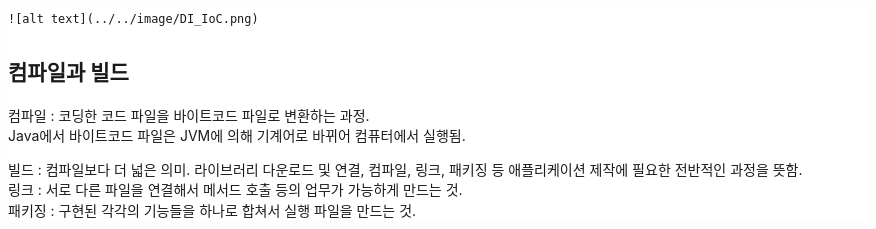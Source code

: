     ![alt text](../../image/DI_IoC.png)  



## 컴파일과 빌드  

컴파일 : 코딩한 코드 파일을 바이트코드 파일로 변환하는 과정.  
Java에서 바이트코드 파일은 JVM에 의해 기계어로 바뀌어 컴퓨터에서 실행됨.  

빌드 : 컴파일보다 더 넓은 의미. 라이브러리 다운로드 및 연결, 컴파일, 링크, 패키징 등 애플리케이션 제작에 필요한 전반적인 과정을 뜻함.  
링크 : 서로 다른 파일을 연결해서 메서드 호출 등의 업무가 가능하게 만드는 것.  
패키징 : 구현된 각각의 기능들을 하나로 합쳐서 실행 파일을 만드는 것.  

